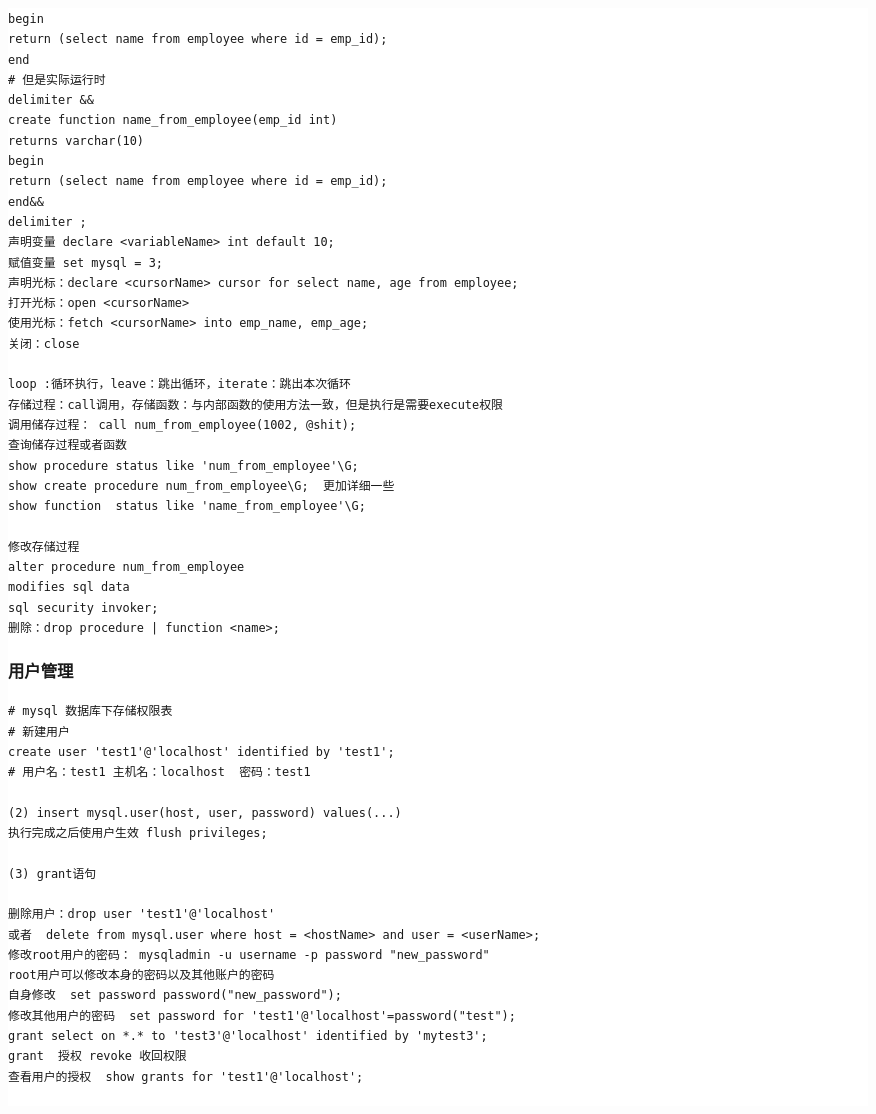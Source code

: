 ```mysql
begin
return (select name from employee where id = emp_id);
end
# 但是实际运行时
delimiter &&
create function name_from_employee(emp_id int)
returns varchar(10)
begin
return (select name from employee where id = emp_id);
end&&
delimiter ;
声明变量 declare <variableName> int default 10;
赋值变量 set mysql = 3;
声明光标：declare <cursorName> cursor for select name, age from employee;
打开光标：open <cursorName>
使用光标：fetch <cursorName> into emp_name, emp_age;
关闭：close

loop :循环执行，leave：跳出循环，iterate：跳出本次循环
存储过程：call调用，存储函数：与内部函数的使用方法一致，但是执行是需要execute权限
调用储存过程： call num_from_employee(1002, @shit);
查询储存过程或者函数
show procedure status like 'num_from_employee'\G;
show create procedure num_from_employee\G;  更加详细一些
show function  status like 'name_from_employee'\G;

修改存储过程
alter procedure num_from_employee
modifies sql data
sql security invoker;
删除：drop procedure | function <name>;
```


### 用户管理
```mysql
# mysql 数据库下存储权限表
# 新建用户
create user 'test1'@'localhost' identified by 'test1';
# 用户名：test1 主机名：localhost  密码：test1

(2) insert mysql.user(host, user, password) values(...)
执行完成之后使用户生效 flush privileges;

(3) grant语句

删除用户：drop user 'test1'@'localhost'
或者  delete from mysql.user where host = <hostName> and user = <userName>;
修改root用户的密码： mysqladmin -u username -p password "new_password"
root用户可以修改本身的密码以及其他账户的密码
自身修改  set password password("new_password");
修改其他用户的密码  set password for 'test1'@'localhost'=password("test");
grant select on *.* to 'test3'@'localhost' identified by 'mytest3';
grant  授权 revoke 收回权限
查看用户的授权  show grants for 'test1'@'localhost';


```
